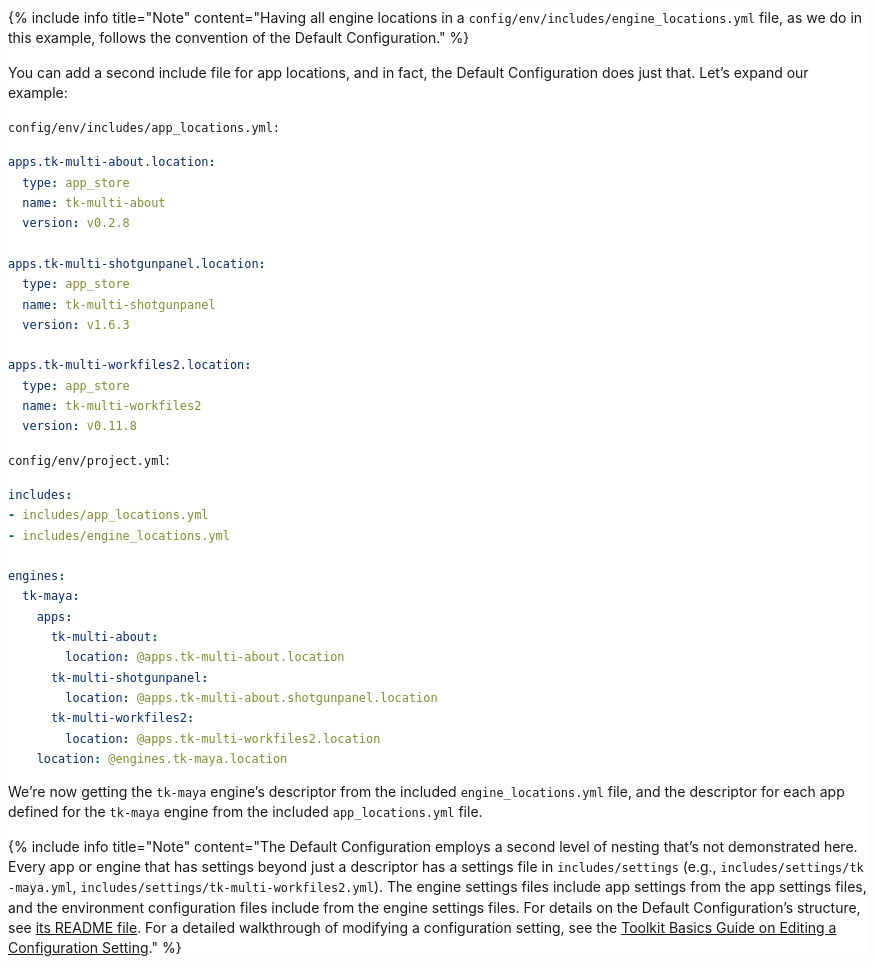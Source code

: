 {% include info title="Note" content="Having all engine locations in a `config/env/includes/engine_locations.yml` file, as we do in this example, follows the convention of the Default Configuration." %}

You can add a second include file for app locations, and in fact, the Default Configuration does just that. Let’s expand our example:

`config/env/includes/app_locations.yml:`

```yaml
apps.tk-multi-about.location:
  type: app_store
  name: tk-multi-about
  version: v0.2.8

apps.tk-multi-shotgunpanel.location:
  type: app_store
  name: tk-multi-shotgunpanel
  version: v1.6.3

apps.tk-multi-workfiles2.location:
  type: app_store
  name: tk-multi-workfiles2
  version: v0.11.8
```


`config/env/project.yml`:

```yaml
includes:
- includes/app_locations.yml
- includes/engine_locations.yml

engines:
  tk-maya:
    apps:
      tk-multi-about:
        location: @apps.tk-multi-about.location
      tk-multi-shotgunpanel:
        location: @apps.tk-multi-about.shotgunpanel.location
      tk-multi-workfiles2:
        location: @apps.tk-multi-workfiles2.location
    location: @engines.tk-maya.location
```

We’re now getting the `tk-maya` engine’s descriptor from the included `engine_locations.yml` file, and the descriptor for each app defined for the `tk-maya` engine from the included `app_locations.yml` file.

{% include info title="Note" content="The Default Configuration employs a second level of nesting that’s not demonstrated here. Every app or engine that has settings beyond just a descriptor has a settings file in `includes/settings` (e.g., `includes/settings/tk-maya.yml`, `includes/settings/tk-multi-workfiles2.yml`). The engine settings files include app settings from the app settings files, and the environment configuration files include from the engine settings files. For details on the Default Configuration’s structure, see [its README file](https://github.com/shotgunsoftware/tk-config-default2/blob/master/env/README.md). For a detailed walkthrough of modifying a configuration setting, see the [Toolkit Basics Guide on Editing a Configuration Setting](../../guides/pipeline-integrations/getting-started/editing_app_setting.md)." %}
